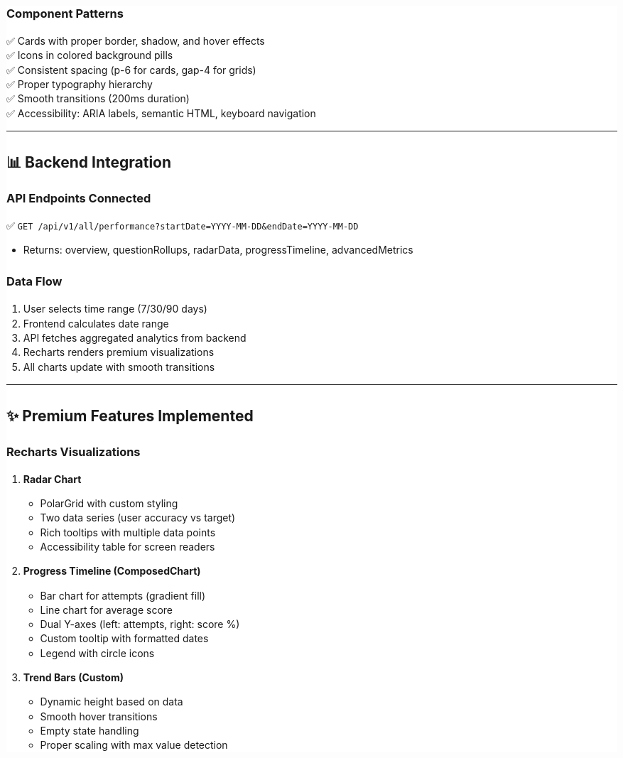 ### Component Patterns

✅ Cards with proper border, shadow, and hover effects  
✅ Icons in colored background pills  
✅ Consistent spacing (p-6 for cards, gap-4 for grids)  
✅ Proper typography hierarchy  
✅ Smooth transitions (200ms duration)  
✅ Accessibility: ARIA labels, semantic HTML, keyboard navigation

---

## 📊 Backend Integration

### API Endpoints Connected

✅ `GET /api/v1/all/performance?startDate=YYYY-MM-DD&endDate=YYYY-MM-DD`

- Returns: overview, questionRollups, radarData, progressTimeline, advancedMetrics

### Data Flow

1. User selects time range (7/30/90 days)
2. Frontend calculates date range
3. API fetches aggregated analytics from backend
4. Recharts renders premium visualizations
5. All charts update with smooth transitions

---

## ✨ Premium Features Implemented

### Recharts Visualizations

1. **Radar Chart**

   - PolarGrid with custom styling
   - Two data series (user accuracy vs target)
   - Rich tooltips with multiple data points
   - Accessibility table for screen readers

2. **Progress Timeline (ComposedChart)**

   - Bar chart for attempts (gradient fill)
   - Line chart for average score
   - Dual Y-axes (left: attempts, right: score %)
   - Custom tooltip with formatted dates
   - Legend with circle icons

3. **Trend Bars (Custom)**
   - Dynamic height based on data
   - Smooth hover transitions
   - Empty state handling
   - Proper scaling with max value detection
